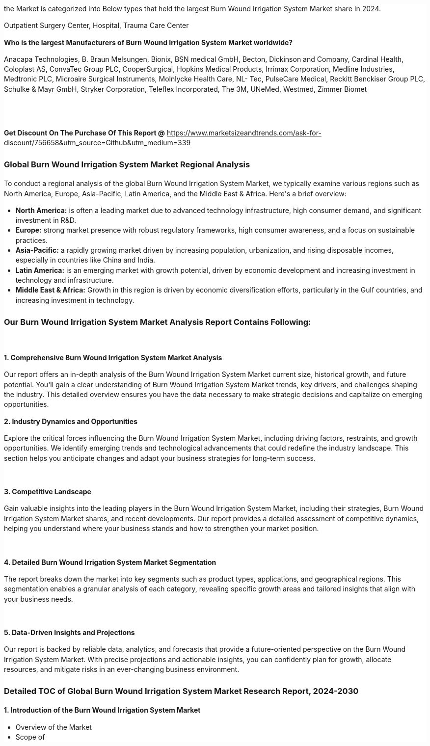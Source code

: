 the Market is categorized into Below types that held the largest Burn Wound Irrigation System Market share In 2024.</span></p></div><div class="" data-test-id=""><p><span class="">Outpatient Surgery Center, Hospital, Trauma Care Center</span></p><p><span class=""><strong>Who is the largest Manufacturers of Burn Wound Irrigation System Market worldwide?</strong></span></p></div><div class="" data-test-id=""><p><span class="">Anacapa Technologies, B. Braun Melsungen, Bionix, BSN medical GmbH, Becton, Dickinson and Company, Cardinal Health, Coloplast AS, ConvaTec Group PLC, CooperSurgical, Hopkins Medical Products, Irrimax Corporation, Medline Industries, Medtronic PLC, Microaire Surgical Instruments, Molnlycke Health Care, NL- Tec, PulseCare Medical, Reckitt Benckiser Group PLC, Schulke & Mayr GmbH, Stryker Corporation, Teleflex Incorporated, The 3M, UNeMed, Westmed, Zimmer Biomet</span></p></div><div class="" data-test-id="">&nbsp;</div><div class="" data-test-id="">&nbsp;</div><div class="" data-test-id=""><p><span class=""><strong>Get Discount On The Purchase Of This Report @</strong> <a href="https://www.marketsizeandtrends.com/ask-for-discount/756658&utm_source=Github&utm_medium=339" target="_blank">https://www.marketsizeandtrends.com/ask-for-discount/756658&utm_source=Github&utm_medium=339</a></span></p></div><div class="" data-test-id=""><div class="article-main__content" data-test-id="publishing-text-block"><h3><span class="">Global Burn Wound Irrigation System Market Regional Analysis</span></h3></div><div class="article-main__content" data-test-id="publishing-text-block"><p><span class="">To conduct a regional analysis of the global Burn Wound Irrigation System Market, we typically examine various regions such as North America, Europe, Asia-Pacific, Latin America, and the Middle East &amp; Africa. Here's a brief overview:</span></p></div><div class="article-main__content" data-test-id="publishing-text-block"><ul><li><strong><span class="font-[700]">North America</span></strong><span class=""><strong>:</strong> is often a leading market due to advanced technology infrastructure, high consumer demand, and significant investment in R&amp;D.</span></li><li><strong><span class="font-[700]">Europe</span></strong><span class=""><strong>:</strong> strong market presence with robust regulatory frameworks, high consumer awareness, and a focus on sustainable practices.</span></li><li><strong><span class="font-[700]">Asia-Pacific</span></strong><span class=""><strong>:</strong> a rapidly growing market driven by increasing population, urbanization, and rising disposable incomes, especially in countries like China and India.</span></li><li><strong><span class="font-[700]">Latin America</span></strong><span class=""><strong>:</strong> is an emerging market with growth potential, driven by economic development and increasing investment in technology and infrastructure.</span></li><li><strong><span class="font-[700]">Middle East &amp; Africa</span></strong><span class=""><strong>:</strong> Growth in this region is driven by economic diversification efforts, particularly in the Gulf countries, and increasing investment in technology.</span></li></ul></div></div><div class="" data-test-id=""><h3><span class="">Our Burn Wound Irrigation System Market Analysis Report Contains Following:</span></h3><p>&nbsp;</p><p><strong>1. Comprehensive Burn Wound Irrigation System Market Analysis<br /></strong></p><p>Our report offers an in-depth analysis of the Burn Wound Irrigation System Market current size, historical growth, and future potential. You'll gain a clear understanding of Burn Wound Irrigation System Market trends, key drivers, and challenges shaping the industry. This detailed overview ensures you have the data necessary to make strategic decisions and capitalize on emerging opportunities.</p><p><strong>2. Industry Dynamics and Opportunities</strong></p><p>Explore the critical forces influencing the Burn Wound Irrigation System Market, including driving factors, restraints, and growth opportunities. We identify emerging trends and technological advancements that could redefine the industry landscape. This section helps you anticipate changes and adapt your business strategies for long-term success.</p><p>&nbsp;</p><p><strong>3. Competitive Landscape</strong></p><p>Gain valuable insights into the leading players in the Burn Wound Irrigation System Market, including their strategies, Burn Wound Irrigation System Market shares, and recent developments. Our report provides a detailed assessment of competitive dynamics, helping you understand where your business stands and how to strengthen your market position.</p><p>&nbsp;</p><p><strong>4. Detailed Burn Wound Irrigation System Market Segmentation</strong></p><p>The report breaks down the market into key segments such as product types, applications, and geographical regions. This segmentation enables a granular analysis of each category, revealing specific growth areas and tailored insights that align with your business needs.</p><p>&nbsp;</p><p><strong>5. Data-Driven Insights and Projections</strong></p><p>Our report is backed by reliable data, analytics, and forecasts that provide a future-oriented perspective on the Burn Wound Irrigation System Market. With precise projections and actionable insights, you can confidently plan for growth, allocate resources, and mitigate risks in an ever-changing business environment.</p></div><div class="" data-test-id=""><h3><span class="">Detailed TOC of Global Burn Wound Irrigation System Market Research Report, 2024-2030</span></h3></div><div class="" data-test-id=""><p><strong><span class="">1. Introduction of the Burn Wound Irrigation System Market</span></strong></p></div><div class="" data-test-id=""><ul><li><span class="">Overview of the Market</span></li><li><span class="">Scope of
